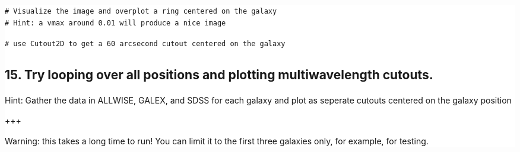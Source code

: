 ```{code-cell} ipython3
# Visualize the image and overplot a ring centered on the galaxy
# Hint: a vmax around 0.01 will produce a nice image
```

```{code-cell} ipython3
# use Cutout2D to get a 60 arcsecond cutout centered on the galaxy
```

## 15. Try looping over all positions and plotting multiwavelength cutouts.
Hint: Gather the data in ALLWISE, GALEX, and SDSS for each galaxy and plot as seperate cutouts centered on the galaxy position

+++

Warning: this takes a long time to run!  You can limit it to the first three galaxies only, for example, for testing.

```{code-cell} ipython3

```
